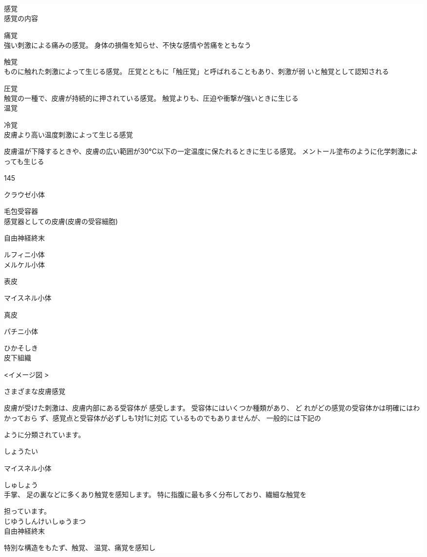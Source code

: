 感覚   
感覚の内容 

痛覚   
強い刺激による痛みの感覚。 身体の損傷を知らせ、不快な感情や苦痛をともなう 

触覚   
ものに触れた刺激によって生じる感覚。 圧覚とともに「触圧覚」と呼ばれることもあり、刺激が弱 いと触覚として認知される 

圧覚   
触覚の一種で、皮膚が持続的に押されている感覚。 触覚よりも、圧迫や衝撃が強いときに生じる   
温覚 

冷覚   
皮膚より高い温度刺激によって生じる感覚 

皮膚温が下降するときや、皮膚の広い範囲が30°C以下の一定温度に保たれるときに生じる感覚。 メントール塗布のように化学刺激によっても生じる 

145 

クラウゼ小体 

毛包受容器   
感覚器としての皮膚(皮膚の受容細胞) 

自由神経終末 

ルフィニ小体   
メルケル小体 

表皮 

マイスネル小体 

真皮 

パチニ小体 

ひかそしき   
皮下組織 

\<イメージ図 \> 

さまざまな皮膚感覚 

皮膚が受けた刺激は、皮膚内部にある受容体が 感受します。 受容体にはいくつか種類があり、 ど れがどの感覚の受容体かは明確にはわかっておら ず、感覚点と受容体が必ずしも1対1に対応 ているものでもありませんが、 一般的には下記の 

ように分類されています。 

しょうたい 

マイスネル小体 

しゅしょう   
手掌、 足の裏などに多くあり触覚を感知します。 特に指腹に最も多く分布しており、繊細な触覚を 

担っています。   
じゆうしんけいしゅうまつ   
自由神経終末 

特別な構造をもたず、触覚、 温覚、痛覚を感知し 
